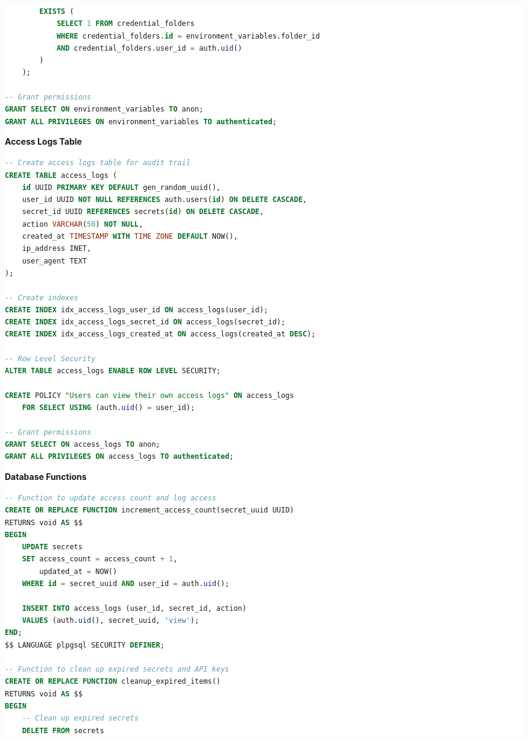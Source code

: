 ```sql
        EXISTS (
            SELECT 1 FROM credential_folders 
            WHERE credential_folders.id = environment_variables.folder_id 
            AND credential_folders.user_id = auth.uid()
        )
    );

-- Grant permissions
GRANT SELECT ON environment_variables TO anon;
GRANT ALL PRIVILEGES ON environment_variables TO authenticated;
```

**Access Logs Table**

```sql
-- Create access logs table for audit trail
CREATE TABLE access_logs (
    id UUID PRIMARY KEY DEFAULT gen_random_uuid(),
    user_id UUID NOT NULL REFERENCES auth.users(id) ON DELETE CASCADE,
    secret_id UUID REFERENCES secrets(id) ON DELETE CASCADE,
    action VARCHAR(50) NOT NULL,
    created_at TIMESTAMP WITH TIME ZONE DEFAULT NOW(),
    ip_address INET,
    user_agent TEXT
);

-- Create indexes
CREATE INDEX idx_access_logs_user_id ON access_logs(user_id);
CREATE INDEX idx_access_logs_secret_id ON access_logs(secret_id);
CREATE INDEX idx_access_logs_created_at ON access_logs(created_at DESC);

-- Row Level Security
ALTER TABLE access_logs ENABLE ROW LEVEL SECURITY;

CREATE POLICY "Users can view their own access logs" ON access_logs
    FOR SELECT USING (auth.uid() = user_id);

-- Grant permissions
GRANT SELECT ON access_logs TO anon;
GRANT ALL PRIVILEGES ON access_logs TO authenticated;
```

**Database Functions**

```sql
-- Function to update access count and log access
CREATE OR REPLACE FUNCTION increment_access_count(secret_uuid UUID)
RETURNS void AS $$
BEGIN
    UPDATE secrets 
    SET access_count = access_count + 1,
        updated_at = NOW()
    WHERE id = secret_uuid AND user_id = auth.uid();
    
    INSERT INTO access_logs (user_id, secret_id, action)
    VALUES (auth.uid(), secret_uuid, 'view');
END;
$$ LANGUAGE plpgsql SECURITY DEFINER;

-- Function to clean up expired secrets and API keys
CREATE OR REPLACE FUNCTION cleanup_expired_items()
RETURNS void AS $$
BEGIN
    -- Clean up expired secrets
    DELETE FROM secrets 
```